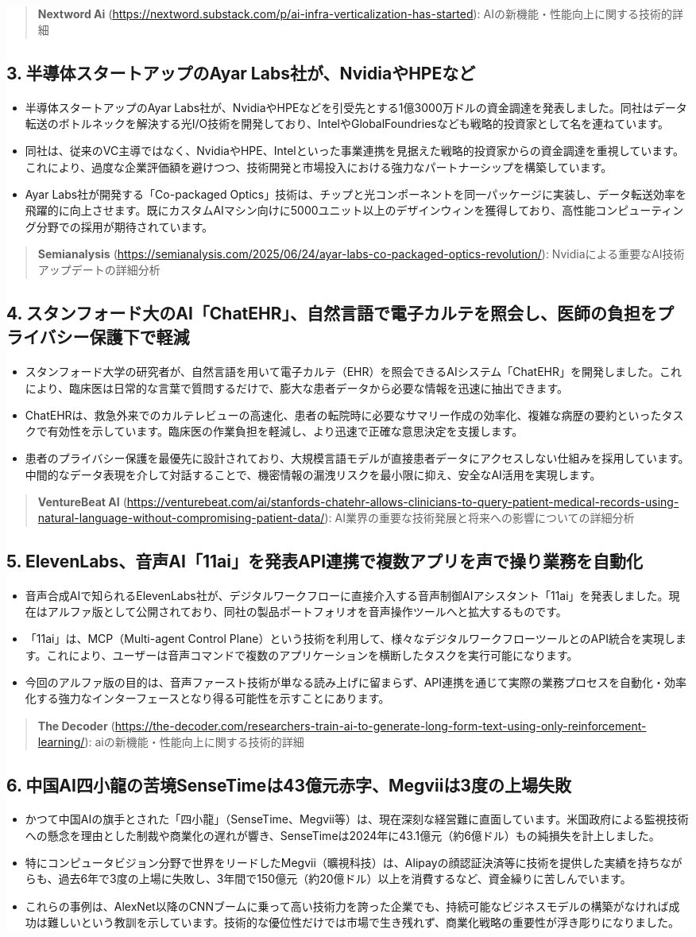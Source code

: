 > **Nextword Ai** (https://nextword.substack.com/p/ai-infra-verticalization-has-started): AIの新機能・性能向上に関する技術的詳細

## 3. 半導体スタートアップのAyar Labs社が、NvidiaやHPEなど

- 半導体スタートアップのAyar Labs社が、NvidiaやHPEなどを引受先とする1億3000万ドルの資金調達を発表しました。同社はデータ転送のボトルネックを解決する光I/O技術を開発しており、IntelやGlobalFoundriesなども戦略的投資家として名を連ねています。

- 同社は、従来のVC主導ではなく、NvidiaやHPE、Intelといった事業連携を見据えた戦略的投資家からの資金調達を重視しています。これにより、過度な企業評価額を避けつつ、技術開発と市場投入における強力なパートナーシップを構築しています。

- Ayar Labs社が開発する「Co-packaged Optics」技術は、チップと光コンポーネントを同一パッケージに実装し、データ転送効率を飛躍的に向上させます。既にカスタムAIマシン向けに5000ユニット以上のデザインウィンを獲得しており、高性能コンピューティング分野での採用が期待されています。

> **Semianalysis** (https://semianalysis.com/2025/06/24/ayar-labs-co-packaged-optics-revolution/): Nvidiaによる重要なAI技術アップデートの詳細分析

## 4. スタンフォード大のAI「ChatEHR」、自然言語で電子カルテを照会し、医師の負担をプライバシー保護下で軽減

- スタンフォード大学の研究者が、自然言語を用いて電子カルテ（EHR）を照会できるAIシステム「ChatEHR」を開発しました。これにより、臨床医は日常的な言葉で質問するだけで、膨大な患者データから必要な情報を迅速に抽出できます。

- ChatEHRは、救急外来でのカルテレビューの高速化、患者の転院時に必要なサマリー作成の効率化、複雑な病歴の要約といったタスクで有効性を示しています。臨床医の作業負担を軽減し、より迅速で正確な意思決定を支援します。

- 患者のプライバシー保護を最優先に設計されており、大規模言語モデルが直接患者データにアクセスしない仕組みを採用しています。中間的なデータ表現を介して対話することで、機密情報の漏洩リスクを最小限に抑え、安全なAI活用を実現します。

> **VentureBeat AI** (https://venturebeat.com/ai/stanfords-chatehr-allows-clinicians-to-query-patient-medical-records-using-natural-language-without-compromising-patient-data/): AI業界の重要な技術発展と将来への影響についての詳細分析

## 5. ElevenLabs、音声AI「11ai」を発表API連携で複数アプリを声で操り業務を自動化

- 音声合成AIで知られるElevenLabs社が、デジタルワークフローに直接介入する音声制御AIアシスタント「11ai」を発表しました。現在はアルファ版として公開されており、同社の製品ポートフォリオを音声操作ツールへと拡大するものです。

- 「11ai」は、MCP（Multi-agent Control Plane）という技術を利用して、様々なデジタルワークフローツールとのAPI統合を実現します。これにより、ユーザーは音声コマンドで複数のアプリケーションを横断したタスクを実行可能になります。

- 今回のアルファ版の目的は、音声ファースト技術が単なる読み上げに留まらず、API連携を通じて実際の業務プロセスを自動化・効率化する強力なインターフェースとなり得る可能性を示すことにあります。

> **The Decoder** (https://the-decoder.com/researchers-train-ai-to-generate-long-form-text-using-only-reinforcement-learning/): aiの新機能・性能向上に関する技術的詳細

## 6. 中国AI四小龍の苦境SenseTimeは43億元赤字、Megviiは3度の上場失敗

- かつて中国AIの旗手とされた「四小龍」（SenseTime、Megvii等）は、現在深刻な経営難に直面しています。米国政府による監視技術への懸念を理由とした制裁や商業化の遅れが響き、SenseTimeは2024年に43.1億元（約6億ドル）もの純損失を計上しました。

- 特にコンピュータビジョン分野で世界をリードしたMegvii（曠視科技）は、Alipayの顔認証決済等に技術を提供した実績を持ちながらも、過去6年で3度の上場に失敗し、3年間で150億元（約20億ドル）以上を消費するなど、資金繰りに苦しんでいます。

- これらの事例は、AlexNet以降のCNNブームに乗って高い技術力を誇った企業でも、持続可能なビジネスモデルの構築がなければ成功は難しいという教訓を示しています。技術的な優位性だけでは市場で生き残れず、商業化戦略の重要性が浮き彫りになりました。
